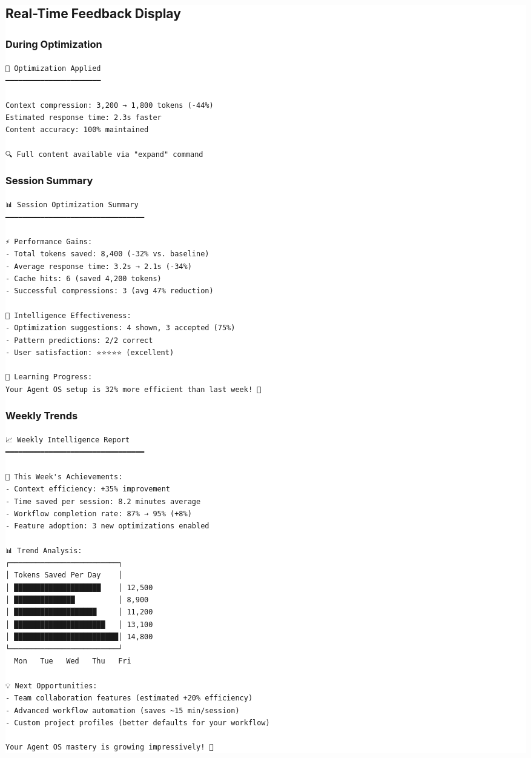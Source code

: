 
## Real-Time Feedback Display

### During Optimization
```
💾 Optimization Applied
━━━━━━━━━━━━━━━━━━━━━━

Context compression: 3,200 → 1,800 tokens (-44%)
Estimated response time: 2.3s faster
Content accuracy: 100% maintained

🔍 Full content available via "expand" command
```

### Session Summary
```
📊 Session Optimization Summary
━━━━━━━━━━━━━━━━━━━━━━━━━━━━━━━━

⚡ Performance Gains:
- Total tokens saved: 8,400 (-32% vs. baseline)
- Average response time: 3.2s → 2.1s (-34%)
- Cache hits: 6 (saved 4,200 tokens)
- Successful compressions: 3 (avg 47% reduction)

🎯 Intelligence Effectiveness:
- Optimization suggestions: 4 shown, 3 accepted (75%)
- Pattern predictions: 2/2 correct
- User satisfaction: ⭐⭐⭐⭐⭐ (excellent)

🔄 Learning Progress:
Your Agent OS setup is 32% more efficient than last week! 🚀
```

### Weekly Trends
```
📈 Weekly Intelligence Report
━━━━━━━━━━━━━━━━━━━━━━━━━━━━━━━━

🎉 This Week's Achievements:
- Context efficiency: +35% improvement
- Time saved per session: 8.2 minutes average
- Workflow completion rate: 87% → 95% (+8%)
- Feature adoption: 3 new optimizations enabled

📊 Trend Analysis:
┌─────────────────────────┐
│ Tokens Saved Per Day    │
│ ████████████████████    │ 12,500
│ ██████████████          │ 8,900  
│ ███████████████████     │ 11,200
│ █████████████████████   │ 13,100
│ ████████████████████████│ 14,800
└─────────────────────────┘
  Mon   Tue   Wed   Thu   Fri

💡 Next Opportunities:
- Team collaboration features (estimated +20% efficiency)
- Advanced workflow automation (saves ~15 min/session)
- Custom project profiles (better defaults for your workflow)

Your Agent OS mastery is growing impressively! 🎯
```